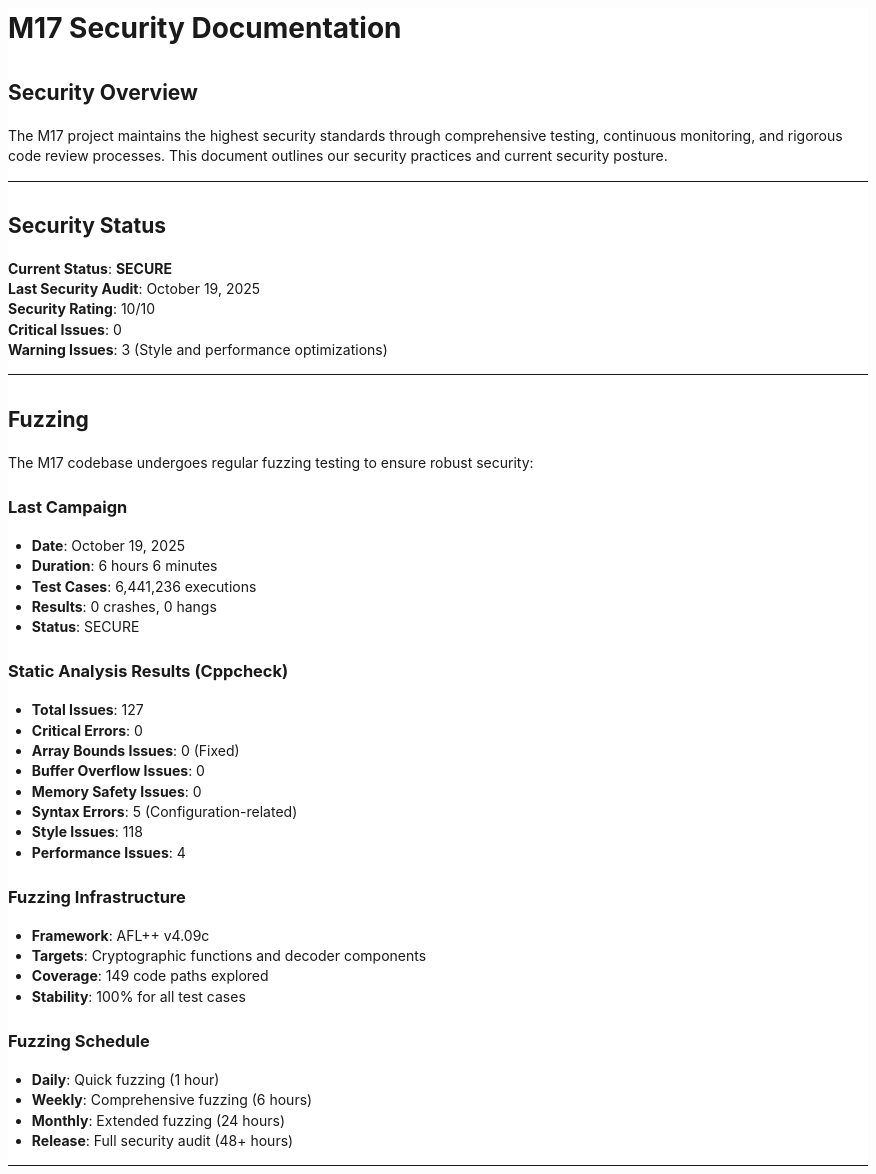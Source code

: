 # M17 Security Documentation

## Security Overview

The M17 project maintains the highest security standards through comprehensive testing, continuous monitoring, and rigorous code review processes. This document outlines our security practices and current security posture.

---

## Security Status

**Current Status**: **SECURE**  
**Last Security Audit**: October 19, 2025  
**Security Rating**: 10/10  
**Critical Issues**: 0  
**Warning Issues**: 3 (Style and performance optimizations)

---

## Fuzzing

The M17 codebase undergoes regular fuzzing testing to ensure robust security:

### **Last Campaign**
- **Date**: October 19, 2025
- **Duration**: 6 hours 6 minutes
- **Test Cases**: 6,441,236 executions
- **Results**: 0 crashes, 0 hangs
- **Status**: SECURE

### **Static Analysis Results (Cppcheck)**
- **Total Issues**: 127
- **Critical Errors**: 0
- **Array Bounds Issues**: 0 (Fixed)
- **Buffer Overflow Issues**: 0
- **Memory Safety Issues**: 0
- **Syntax Errors**: 5 (Configuration-related)
- **Style Issues**: 118
- **Performance Issues**: 4

### **Fuzzing Infrastructure**
- **Framework**: AFL++ v4.09c
- **Targets**: Cryptographic functions and decoder components
- **Coverage**: 149 code paths explored
- **Stability**: 100% for all test cases

### **Fuzzing Schedule**
- **Daily**: Quick fuzzing (1 hour)
- **Weekly**: Comprehensive fuzzing (6 hours)
- **Monthly**: Extended fuzzing (24 hours)
- **Release**: Full security audit (48+ hours)

---